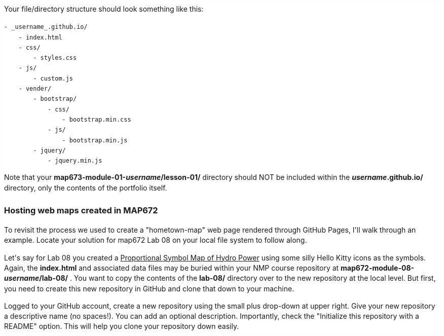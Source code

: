 Your file/directory structure should look something like this:
```text
- _username_.github.io/
    - index.html
    - css/
        - styles.css
    - js/
        - custom.js
    - vender/
        - bootstrap/
            - css/
                - bootstrap.min.css
            - js/
                - bootstrap.min.js
        - jquery/
            - jquery.min.js 
```

Note that your **map673-module-01-_username_/lesson-01/** directory should NOT be included within the **_username_.github.io/** directory, only the contents of the portfolio itself.

### Hosting web maps created in MAP672

To revisit the process we used to create a "hometown-map" web page rendered through GitHub Pages, I'll walk through an example. Locate your solution for map672 Lab 08 on your local file system to follow along.

Let's say for Lab 08 you created a [Proportional Symbol Map of Hydro Power](http://bl.ocks.org/rgdonohue/80ef203479b5f65db8e5) using some silly Hello Kitty icons as the symbols. Again, the **index.html** and associated data files may be buried within your NMP course repository at **map672-module-08-_username_/lab-08/** . You want to copy the contents of the **lab-08/** directory over to the new repository at the local level. But first, you need to create this new repository in GitHub and clone that down to your machine.

Logged to your GitHub account, create a new repository using the small plus drop-down at upper right. Give your new repository a descriptive name (no spaces!). You can add an optional description. Importantly, check the "Initialize this repository with a README" option. This will help you clone your repository down easily.
